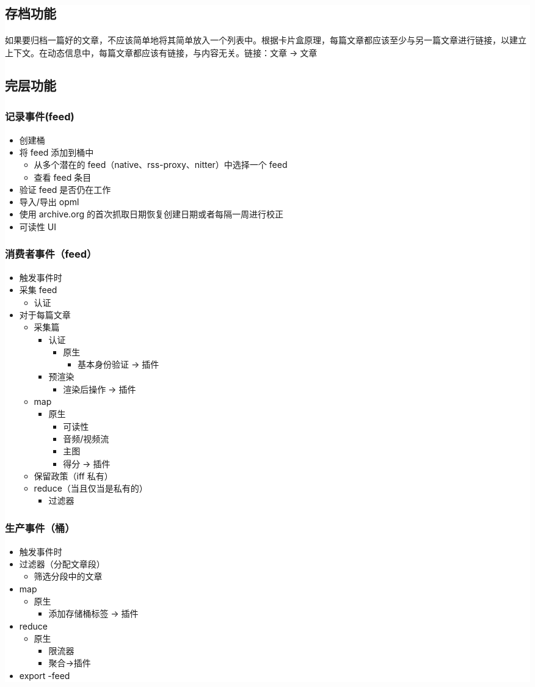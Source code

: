 ## 存档功能
如果要归档一篇好的文章，不应该简单地将其简单放入一个列表中。根据卡片盒原理，每篇文章都应该至少与另一篇文章进行链接，以建立上下文。在动态信息中，每篇文章都应该有链接，与内容无关。链接：文章 -> 文章
## 完层功能
### 记录事件(feed)
- 创建桶
- 将 feed 添加到桶中
	- 从多个潜在的 feed（native、rss-proxy、nitter）中选择一个 feed
	- 查看 feed 条目
- 验证 feed 是否仍在工作
- 导入/导出 opml
- 使用 archive.org 的首次抓取日期恢复创建日期或者每隔一周进行校正
- 可读性 UI

### 消费者事件（feed）
- 触发事件时
- 采集 feed
	- 认证
- 对于每篇文章
	- 采集篇
		- 认证
			- 原生
				- 基本身份验证 -> 插件
		- 预渲染
			- 渲染后操作 -> 插件
	- map
		- 原生
			- 可读性
			- 音频/视频流
			- 主图
			- 得分 -> 插件
	- 保留政策（iff 私有）
	- reduce（当且仅当是私有的）
		- 过滤器

### 生产事件（桶）
- 触发事件时
- 过滤器（分配文章段）
	- 筛选分段中的文章
- map
	- 原生 
		- 添加存储桶标签 -> 插件
- reduce
	- 原生 
		- 限流器 
		- 聚合->插件
- export
	-feed
